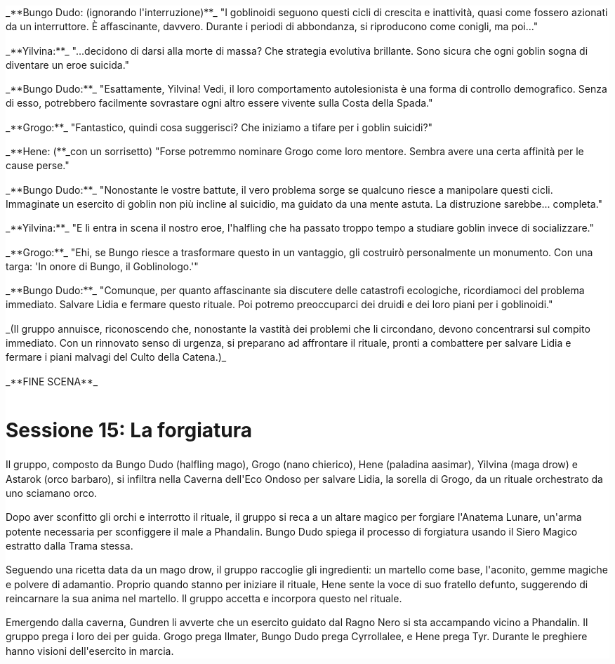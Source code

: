 \_\*\*Bungo Dudo: (ignorando l'interruzione)\*\*\_ "I goblinoidi seguono questi cicli di crescita e inattività, quasi come fossero azionati da un interruttore. È affascinante, davvero. Durante i periodi di abbondanza, si riproducono come conigli, ma poi..."  
  
\_\*\*Yilvina:\*\*\_ "...decidono di darsi alla morte di massa? Che strategia evolutiva brillante. Sono sicura che ogni goblin sogna di diventare un eroe suicida."  
  
\_\*\*Bungo Dudo:\*\*\_ "Esattamente, Yilvina! Vedi, il loro comportamento autolesionista è una forma di controllo demografico. Senza di esso, potrebbero facilmente sovrastare ogni altro essere vivente sulla Costa della Spada."  
  
\_\*\*Grogo:\*\*\_ "Fantastico, quindi cosa suggerisci? Che iniziamo a tifare per i goblin suicidi?"  
  
\_\*\*Hene: (\*\*\_con un sorrisetto) "Forse potremmo nominare Grogo come loro mentore. Sembra avere una certa affinità per le cause perse."  
  
\_\*\*Bungo Dudo:\*\*\_ "Nonostante le vostre battute, il vero problema sorge se qualcuno riesce a manipolare questi cicli. Immaginate un esercito di goblin non più incline al suicidio, ma guidato da una mente astuta. La distruzione sarebbe... completa."  
  
\_\*\*Yilvina:\*\*\_ "E lì entra in scena il nostro eroe, l'halfling che ha passato troppo tempo a studiare goblin invece di socializzare."  
  
\_\*\*Grogo:\*\*\_ "Ehi, se Bungo riesce a trasformare questo in un vantaggio, gli costruirò personalmente un monumento. Con una targa: 'In onore di Bungo, il Goblinologo.'"  
  
\_\*\*Bungo Dudo:\*\*\_ "Comunque, per quanto affascinante sia discutere delle catastrofi ecologiche, ricordiamoci del problema immediato. Salvare Lidia e fermare questo rituale. Poi potremo preoccuparci dei druidi e dei loro piani per i goblinoidi."  
  
\_(Il gruppo annuisce, riconoscendo che, nonostante la vastità dei problemi che li circondano, devono concentrarsi sul compito immediato. Con un rinnovato senso di urgenza, si preparano ad affrontare il rituale, pronti a combattere per salvare Lidia e fermare i piani malvagi del Culto della Catena.)\_  
  
\_\*\*FINE SCENA\*\*\_  
  
# Sessione 15: La forgiatura  
  
Il gruppo, composto da Bungo Dudo (halfling mago), Grogo (nano chierico), Hene (paladina aasimar), Yilvina (maga drow) e Astarok (orco barbaro), si infiltra nella Caverna dell'Eco Ondoso per salvare Lidia, la sorella di Grogo, da un rituale orchestrato da uno sciamano orco.  
  
Dopo aver sconfitto gli orchi e interrotto il rituale, il gruppo si reca a un altare magico per forgiare l'Anatema Lunare, un'arma potente necessaria per sconfiggere il male a Phandalin. Bungo Dudo spiega il processo di forgiatura usando il Siero Magico estratto dalla Trama stessa.  
  
Seguendo una ricetta data da un mago drow, il gruppo raccoglie gli ingredienti: un martello come base, l'aconito, gemme magiche e polvere di adamantio. Proprio quando stanno per iniziare il rituale, Hene sente la voce di suo fratello defunto, suggerendo di reincarnare la sua anima nel martello. Il gruppo accetta e incorpora questo nel rituale.  
  
Emergendo dalla caverna, Gundren li avverte che un esercito guidato dal Ragno Nero si sta accampando vicino a Phandalin. Il gruppo prega i loro dei per guida. Grogo prega Ilmater, Bungo Dudo prega Cyrrollalee, e Hene prega Tyr. Durante le preghiere hanno visioni dell'esercito in marcia.  
  